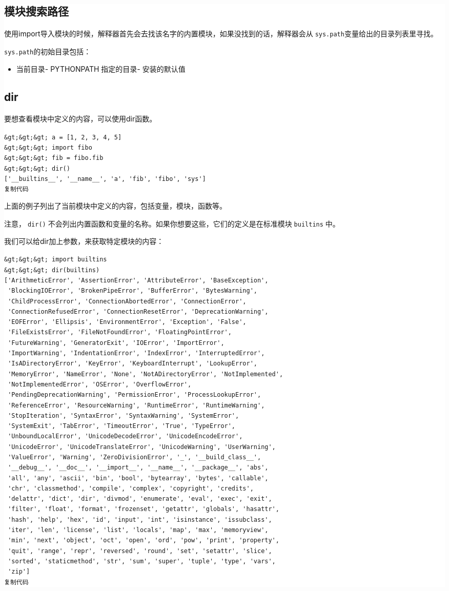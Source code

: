 ## 模块搜索路径

使用import导入模块的时候，解释器首先会去找该名字的内置模块，如果没找到的话，解释器会从 `sys.path`变量给出的目录列表里寻找。

`sys.path`的初始目录包括：
- 当前目录- PYTHONPATH 指定的目录- 安装的默认值
## dir

要想查看模块中定义的内容，可以使用dir函数。

```
&gt;&gt;&gt; a = [1, 2, 3, 4, 5]
&gt;&gt;&gt; import fibo
&gt;&gt;&gt; fib = fibo.fib
&gt;&gt;&gt; dir()
['__builtins__', '__name__', 'a', 'fib', 'fibo', 'sys']
复制代码
```

上面的例子列出了当前模块中定义的内容，包括变量，模块，函数等。

>  
 注意， `dir()` 不会列出内置函数和变量的名称。如果你想要这些，它们的定义是在标准模块 `builtins` 中。 


我们可以给dir加上参数，来获取特定模块的内容：

```
&gt;&gt;&gt; import builtins
&gt;&gt;&gt; dir(builtins)  
['ArithmeticError', 'AssertionError', 'AttributeError', 'BaseException',
 'BlockingIOError', 'BrokenPipeError', 'BufferError', 'BytesWarning',
 'ChildProcessError', 'ConnectionAbortedError', 'ConnectionError',
 'ConnectionRefusedError', 'ConnectionResetError', 'DeprecationWarning',
 'EOFError', 'Ellipsis', 'EnvironmentError', 'Exception', 'False',
 'FileExistsError', 'FileNotFoundError', 'FloatingPointError',
 'FutureWarning', 'GeneratorExit', 'IOError', 'ImportError',
 'ImportWarning', 'IndentationError', 'IndexError', 'InterruptedError',
 'IsADirectoryError', 'KeyError', 'KeyboardInterrupt', 'LookupError',
 'MemoryError', 'NameError', 'None', 'NotADirectoryError', 'NotImplemented',
 'NotImplementedError', 'OSError', 'OverflowError',
 'PendingDeprecationWarning', 'PermissionError', 'ProcessLookupError',
 'ReferenceError', 'ResourceWarning', 'RuntimeError', 'RuntimeWarning',
 'StopIteration', 'SyntaxError', 'SyntaxWarning', 'SystemError',
 'SystemExit', 'TabError', 'TimeoutError', 'True', 'TypeError',
 'UnboundLocalError', 'UnicodeDecodeError', 'UnicodeEncodeError',
 'UnicodeError', 'UnicodeTranslateError', 'UnicodeWarning', 'UserWarning',
 'ValueError', 'Warning', 'ZeroDivisionError', '_', '__build_class__',
 '__debug__', '__doc__', '__import__', '__name__', '__package__', 'abs',
 'all', 'any', 'ascii', 'bin', 'bool', 'bytearray', 'bytes', 'callable',
 'chr', 'classmethod', 'compile', 'complex', 'copyright', 'credits',
 'delattr', 'dict', 'dir', 'divmod', 'enumerate', 'eval', 'exec', 'exit',
 'filter', 'float', 'format', 'frozenset', 'getattr', 'globals', 'hasattr',
 'hash', 'help', 'hex', 'id', 'input', 'int', 'isinstance', 'issubclass',
 'iter', 'len', 'license', 'list', 'locals', 'map', 'max', 'memoryview',
 'min', 'next', 'object', 'oct', 'open', 'ord', 'pow', 'print', 'property',
 'quit', 'range', 'repr', 'reversed', 'round', 'set', 'setattr', 'slice',
 'sorted', 'staticmethod', 'str', 'sum', 'super', 'tuple', 'type', 'vars',
 'zip']
复制代码
```
